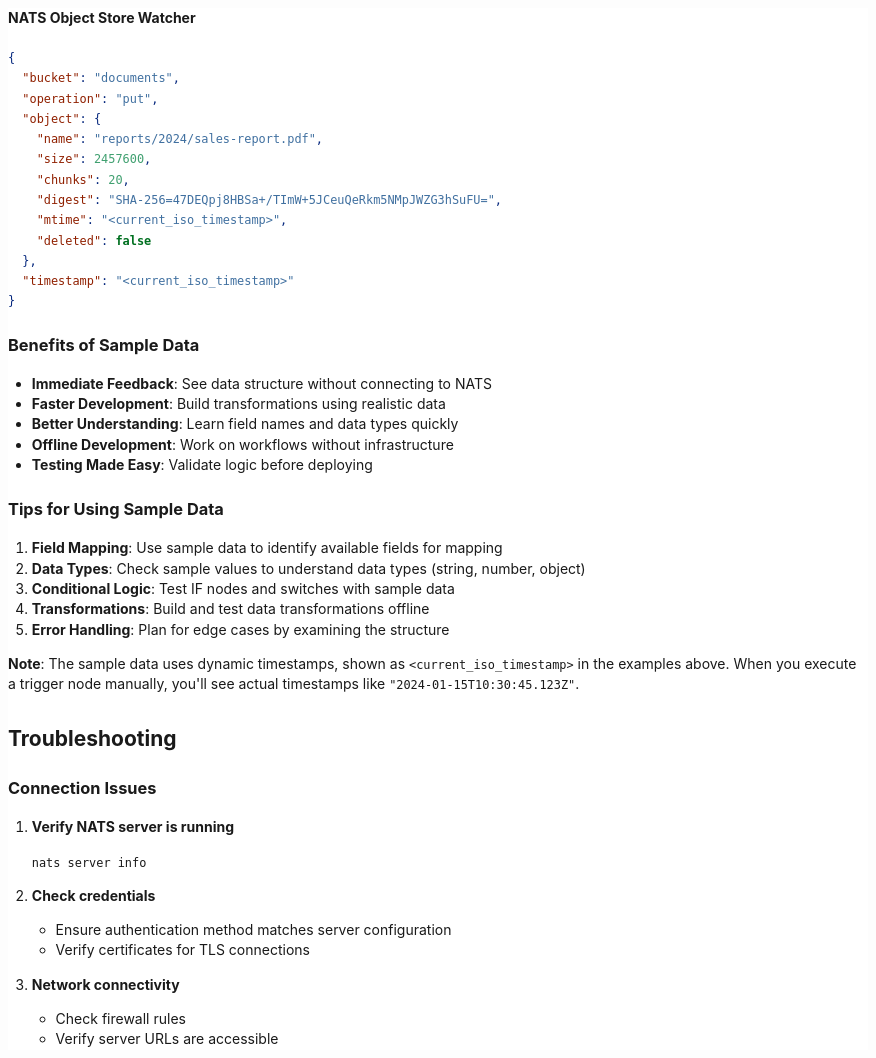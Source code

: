 #### NATS Object Store Watcher
```json
{
  "bucket": "documents",
  "operation": "put",
  "object": {
    "name": "reports/2024/sales-report.pdf",
    "size": 2457600,
    "chunks": 20,
    "digest": "SHA-256=47DEQpj8HBSa+/TImW+5JCeuQeRkm5NMpJWZG3hSuFU=",
    "mtime": "<current_iso_timestamp>",
    "deleted": false
  },
  "timestamp": "<current_iso_timestamp>"
}
```


### Benefits of Sample Data

- **Immediate Feedback**: See data structure without connecting to NATS
- **Faster Development**: Build transformations using realistic data
- **Better Understanding**: Learn field names and data types quickly
- **Offline Development**: Work on workflows without infrastructure
- **Testing Made Easy**: Validate logic before deploying

### Tips for Using Sample Data

1. **Field Mapping**: Use sample data to identify available fields for mapping
2. **Data Types**: Check sample values to understand data types (string, number, object)
3. **Conditional Logic**: Test IF nodes and switches with sample data
4. **Transformations**: Build and test data transformations offline
5. **Error Handling**: Plan for edge cases by examining the structure

**Note**: The sample data uses dynamic timestamps, shown as `<current_iso_timestamp>` in the examples above. When you execute a trigger node manually, you'll see actual timestamps like `"2024-01-15T10:30:45.123Z"`.

## Troubleshooting

### Connection Issues

1. **Verify NATS server is running**
   ```bash
   nats server info
   ```

2. **Check credentials**
   - Ensure authentication method matches server configuration
   - Verify certificates for TLS connections

3. **Network connectivity**
   - Check firewall rules
   - Verify server URLs are accessible
